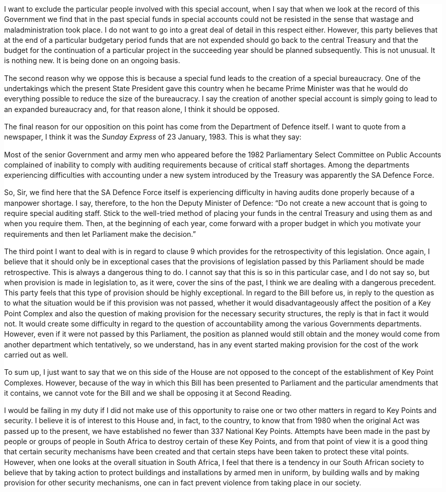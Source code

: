 <p>I want to exclude the particular people involved with this special account, when I say that when we look at the record of this Government we find that in the past special funds in special accounts could not be resisted in the sense that wastage and maladministration took place. I do not want to go into a great deal of detail in this respect either. However, this party believes that at the end of a particular budgetary period funds that are not expended should go back to the central Treasury and that the budget for the continuation of a particular project in the succeeding year should be planned subsequently. This is not unusual. It is nothing new. It is being done on an ongoing basis.</p>

<p>The second reason why we oppose this is because a special fund leads to the creation of a special bureaucracy. One of the undertakings which the present State President gave this country when he became Prime Minister was that he would do everything possible to reduce the size of the bureaucracy. I say the creation of another special account is simply going to lead to an expanded bureaucracy and, for that reason alone, I think it should be opposed.</p>

<p>The final reason for our opposition on this <span class="col_2687-2688" refersTo="page_0056"/>point has come from the Department of Defence itself. I want to quote from a newspaper, I think it was the <i>Sunday Express</i> of 23 January, 1983. This is what they say:</p>

<block name="quote">Most of the senior Government and army men who appeared before the 1982 Parliamentary Select Committee on Public Accounts complained of inability to comply with auditing requirements because of critical staff shortages. Among the departments experiencing difficulties with accounting under a new system introduced by the Treasury was apparently the SA Defence Force.</block>

<p>So, Sir, we find here that the SA Defence Force itself is experiencing difficulty in having audits done properly because of a manpower shortage. I say, therefore, to the hon the Deputy Minister of Defence: &#x201C;Do not create a new account that is going to require special auditing staff. Stick to the well-tried method of placing your funds in the central Treasury and using them as and when you require them. Then, at the beginning of each year, come forward with a proper budget in which you motivate your requirements and then let Parliament make the decision.&#x201D;</p>

<p>The third point I want to deal with is in regard to clause 9 which provides for the retrospectivity of this legislation. Once again, I believe that it should only be in exceptional cases that the provisions of legislation passed by this Parliament should be made retrospective. This is always a dangerous thing to do. I cannot say that this is so in this particular case, and I do not say so, but when provision is made in legislation to, as it were, cover the sins of the past, I think we are dealing with a dangerous precedent. This party feels that this type of provision should be highly exceptional. In regard to the Bill before us, in reply to the question as to what the situation would be if this provision was not passed, whether it would disadvantageously affect the position of a Key Point Complex and also the question of making provision for the necessary security structures, the reply is that in fact it would not. It would create some difficulty in regard to the question of accountability among the various Governments departments. However, even if it were not passed by this Parliament, the position as planned would still obtain and the money would come from another department which tentatively, so we understand, has in any event started making provision for the cost of the work carried out as well.</p>

<p>To sum up, I just want to say that we on this side of the House are not opposed to the concept of the establishment of Key Point Complexes. However, because of the way in which this Bill has been presented to Parliament and the particular amendments that it contains, we cannot vote for the Bill and we shall be opposing it at Second Reading.</p>

<p>I would be failing in my duty if I did not make use of this opportunity to raise one or two other matters in regard to Key Points and security. I believe it is of interest to this House and, in fact, to the country, to know that from 1980 when the original Act was passed up to the present, we have established no fewer than 337 National Key Points. Attempts have been made in the past by people or groups of people in South Africa to destroy certain of these Key Points, and from that point of view it is a good thing that certain security mechanisms have been created and that certain steps have been taken to protect these vital points. However, when one looks at the overall situation in South Africa, I feel that there is a tendency in our South African society to believe that by taking action to protect buildings and installations by armed men in uniform, by building walls and by making provision for other security mechanisms, one can in fact prevent violence from taking place in our society.</p>
